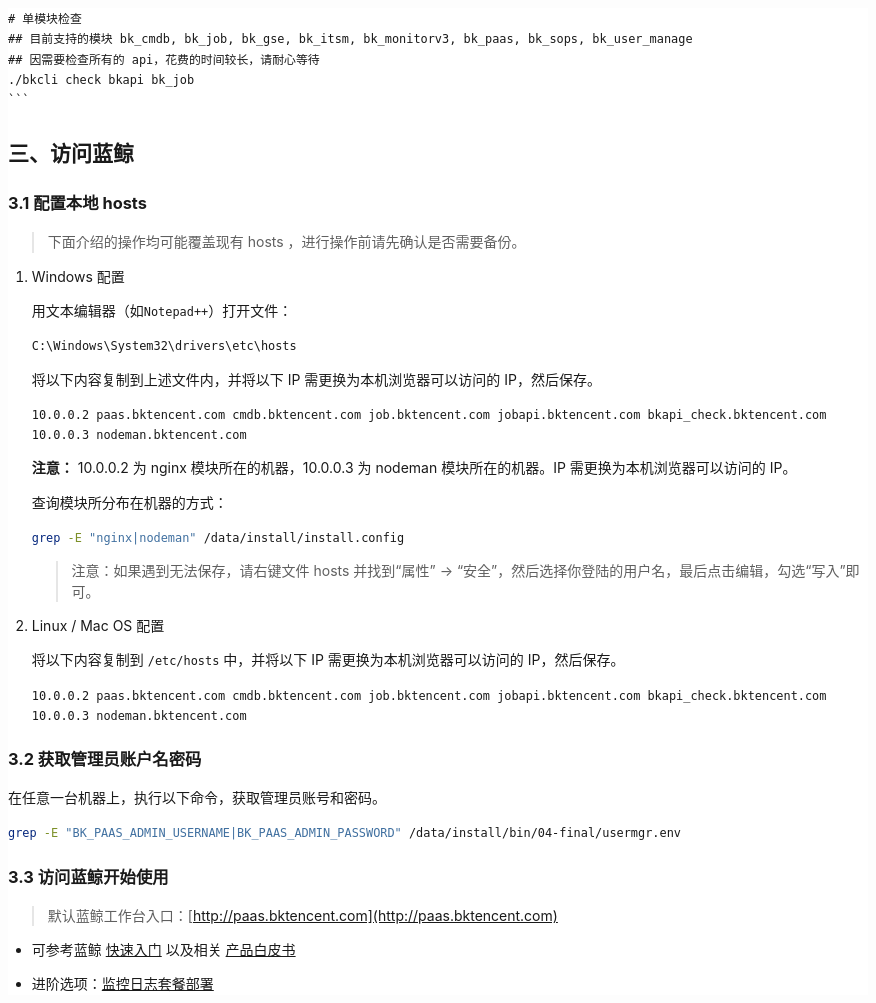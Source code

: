     # 单模块检查
    ## 目前支持的模块 bk_cmdb, bk_job, bk_gse, bk_itsm, bk_monitorv3, bk_paas, bk_sops, bk_user_manage
    ## 因需要检查所有的 api，花费的时间较长，请耐心等待
    ./bkcli check bkapi bk_job
    ```

## 三、访问蓝鲸

### 3.1 配置本地 hosts

> 下面介绍的操作均可能覆盖现有 hosts ，进行操作前请先确认是否需要备份。

1. Windows 配置

   用文本编辑器（如`Notepad++`）打开文件：

   `C:\Windows\System32\drivers\etc\hosts`

   将以下内容复制到上述文件内，并将以下 IP 需更换为本机浏览器可以访问的 IP，然后保存。

   ```bash
   10.0.0.2 paas.bktencent.com cmdb.bktencent.com job.bktencent.com jobapi.bktencent.com bkapi_check.bktencent.com
   10.0.0.3 nodeman.bktencent.com
   ```

   **注意：** 10.0.0.2 为 nginx 模块所在的机器，10.0.0.3 为 nodeman 模块所在的机器。IP 需更换为本机浏览器可以访问的 IP。

   查询模块所分布在机器的方式：

   ```bash
   grep -E "nginx|nodeman" /data/install/install.config
   ```

   > 注意：如果遇到无法保存，请右键文件 hosts 并找到“属性” -> “安全”，然后选择你登陆的用户名，最后点击编辑，勾选“写入”即可。

2. Linux / Mac OS 配置

   将以下内容复制到 `/etc/hosts` 中，并将以下 IP 需更换为本机浏览器可以访问的 IP，然后保存。

   ```bash
   10.0.0.2 paas.bktencent.com cmdb.bktencent.com job.bktencent.com jobapi.bktencent.com bkapi_check.bktencent.com
   10.0.0.3 nodeman.bktencent.com
   ```

### 3.2 获取管理员账户名密码

   在任意一台机器上，执行以下命令，获取管理员账号和密码。

   ```bash
   grep -E "BK_PAAS_ADMIN_USERNAME|BK_PAAS_ADMIN_PASSWORD" /data/install/bin/04-final/usermgr.env
   ```

### 3.3 访问蓝鲸开始使用

> 默认蓝鲸工作台入口：[http://paas.bktencent.com](http://paas.bktencent.com)

- 可参考蓝鲸 [快速入门](../../../../快速入门/quick-start-v6.1-info.md) 以及相关 [产品白皮书](https://bk.tencent.com/docs/)

- 进阶选项：[监控日志套餐部署](./value_added.md)
